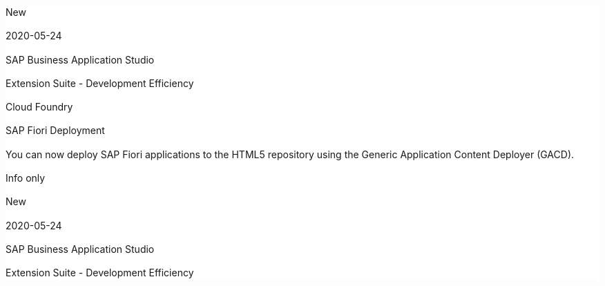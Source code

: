 New

</td>
<td valign="top">

2020-05-24

</td>
</tr>
<tr>
<td valign="top">

SAP Business Application Studio 

</td>
<td valign="top">

Extension Suite - Development Efficiency

</td>
<td valign="top">

Cloud Foundry

</td>
<td valign="top">

SAP Fiori Deployment

</td>
<td valign="top">

You can now deploy SAP Fiori applications to the HTML5 repository using the Generic Application Content Deployer \(GACD\).

</td>
<td valign="top">

Info only

</td>
<td valign="top">

New

</td>
<td valign="top">

2020-05-24

</td>
</tr>
<tr>
<td valign="top">

SAP Business Application Studio 

</td>
<td valign="top">

Extension Suite - Development Efficiency
